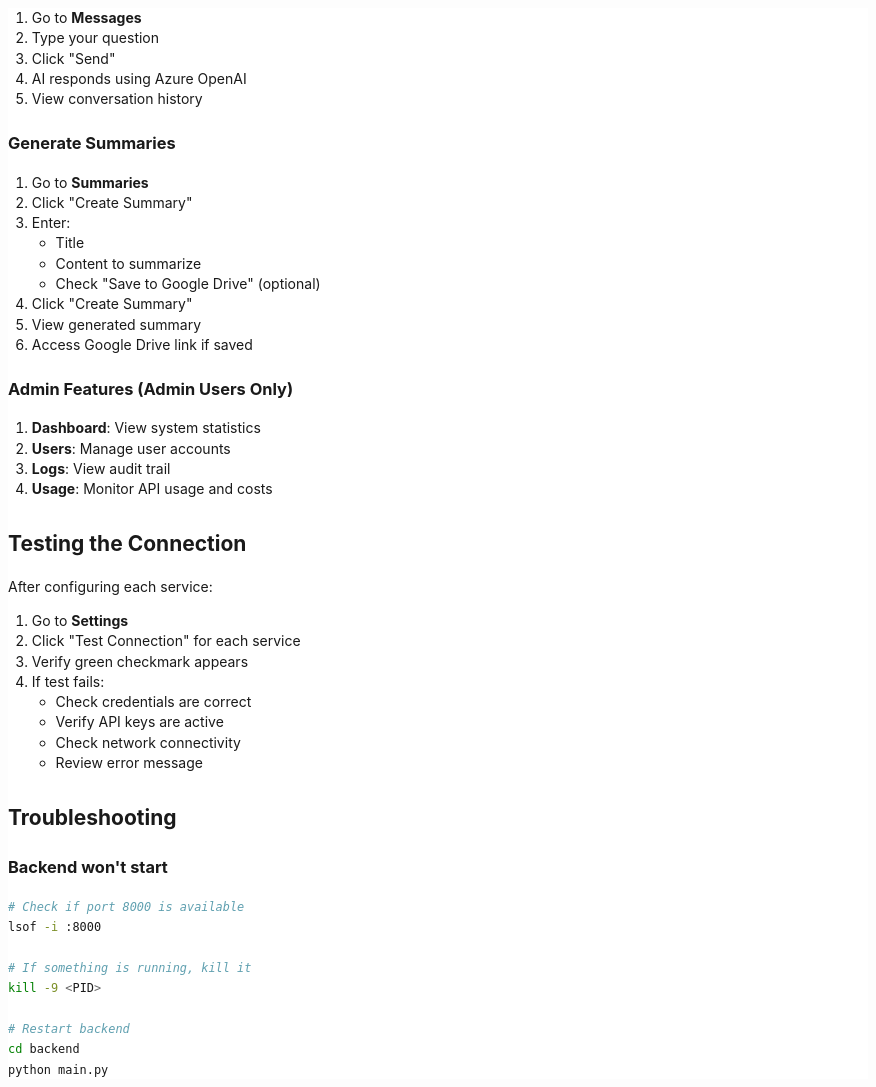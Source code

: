 1. Go to **Messages**
2. Type your question
3. Click "Send"
4. AI responds using Azure OpenAI
5. View conversation history

### Generate Summaries

1. Go to **Summaries**
2. Click "Create Summary"
3. Enter:
   - Title
   - Content to summarize
   - Check "Save to Google Drive" (optional)
4. Click "Create Summary"
5. View generated summary
6. Access Google Drive link if saved

### Admin Features (Admin Users Only)

1. **Dashboard**: View system statistics
2. **Users**: Manage user accounts
3. **Logs**: View audit trail
4. **Usage**: Monitor API usage and costs

## Testing the Connection

After configuring each service:

1. Go to **Settings**
2. Click "Test Connection" for each service
3. Verify green checkmark appears
4. If test fails:
   - Check credentials are correct
   - Verify API keys are active
   - Check network connectivity
   - Review error message

## Troubleshooting

### Backend won't start

```bash
# Check if port 8000 is available
lsof -i :8000

# If something is running, kill it
kill -9 <PID>

# Restart backend
cd backend
python main.py
```
